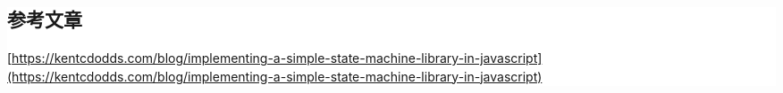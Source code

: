 ## 参考文章

[https://kentcdodds.com/blog/implementing-a-simple-state-machine-library-in-javascript](https://kentcdodds.com/blog/implementing-a-simple-state-machine-library-in-javascript)
